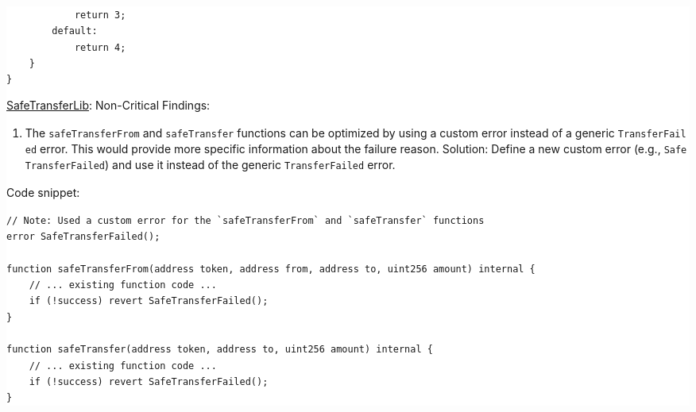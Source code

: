 ```solidity
            return 3;
        default:
            return 4;
    }
}
```

[SafeTransferLib](https://github.com/code-423n4/2024-04-panoptic/tree/main/contracts/libraries/SafeTransferLib.sol):
Non-Critical Findings:
1. The `safeTransferFrom` and `safeTransfer` functions can be optimized by using a custom error instead of a generic `TransferFailed` error. This would provide more specific information about the failure reason. Solution: Define a new custom error (e.g., `SafeTransferFailed`) and use it instead of the generic `TransferFailed` error.

Code snippet: 

```solidity
// Note: Used a custom error for the `safeTransferFrom` and `safeTransfer` functions
error SafeTransferFailed();

function safeTransferFrom(address token, address from, address to, uint256 amount) internal {
    // ... existing function code ...
    if (!success) revert SafeTransferFailed();
}

function safeTransfer(address token, address to, uint256 amount) internal {
    // ... existing function code ...
    if (!success) revert SafeTransferFailed();
}
```
